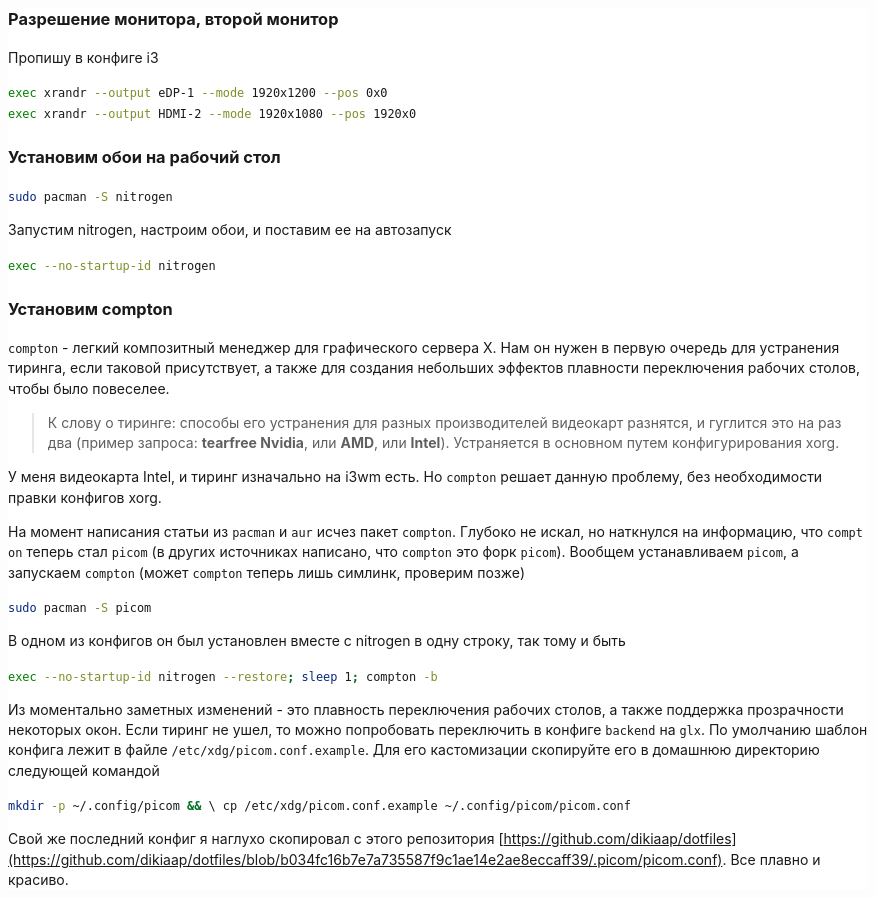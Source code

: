### Разрешение монитора, второй монитор
Пропишу в конфиге i3

```zsh
exec xrandr --output eDP-1 --mode 1920x1200 --pos 0x0 
exec xrandr --output HDMI-2 --mode 1920x1080 --pos 1920x0
```


### Установим обои на рабочий стол

```zsh
sudo pacman -S nitrogen
```

Запустим nitrogen, настроим обои, и поставим ее на автозапуск

```zsh
exec --no-startup-id nitrogen
```

### Установим compton

`compton` - легкий композитный менеджер для графического сервера X. Нам он нужен в первую очередь для устранения тиринга, если таковой присутствует, а также для создания небольших эффектов плавности переключения рабочих столов, чтобы было повеселее.

>К слову о тиринге: способы его устранения для разных производителей видеокарт разнятся, и гуглится это на раз два (пример запроса: **tearfree Nvidia**, или **AMD**, или **Intel**). Устраняется в основном путем конфигурирования xorg.

У меня видеокарта Intel, и тиринг изначально на i3wm есть. Но `compton` решает данную проблему, без необходимости правки конфигов xorg.

На момент написания статьи из `pacman` и `aur` исчез пакет `compton`. Глубоко не искал, но наткнулся на информацию, что `compton` теперь стал `picom` (в других источниках написано, что `compton` это форк `picom`). Вообщем устанавливаем `picom`, а запускаем `compton` (может `compton` теперь лишь симлинк, проверим позже)

```zsh
sudo pacman -S picom
```

В одном из конфигов он был установлен вместе с nitrogen в одну строку, так тому и быть

```zsh
exec --no-startup-id nitrogen --restore; sleep 1; compton -b
```

Из моментально заметных изменений - это плавность переключения рабочих столов, а также поддержка прозрачности некоторых окон. Если тиринг не ушел, то можно попробовать переключить в конфиге `backend` на `glx`. По умолчанию шаблон конфига лежит в файле `/etc/xdg/picom.conf.example`. Для его кастомизации скопируйте его в домашнюю директорию следующей командой

```zsh
mkdir -p ~/.config/picom && \ cp /etc/xdg/picom.conf.example ~/.config/picom/picom.conf
```

Свой же последний конфиг я наглухо скопировал с этого репозитория [https://github.com/dikiaap/dotfiles](https://github.com/dikiaap/dotfiles/blob/b034fc16b7e7a735587f9c1ae14e2ae8eccaff39/.picom/picom.conf). Все плавно и красиво.
